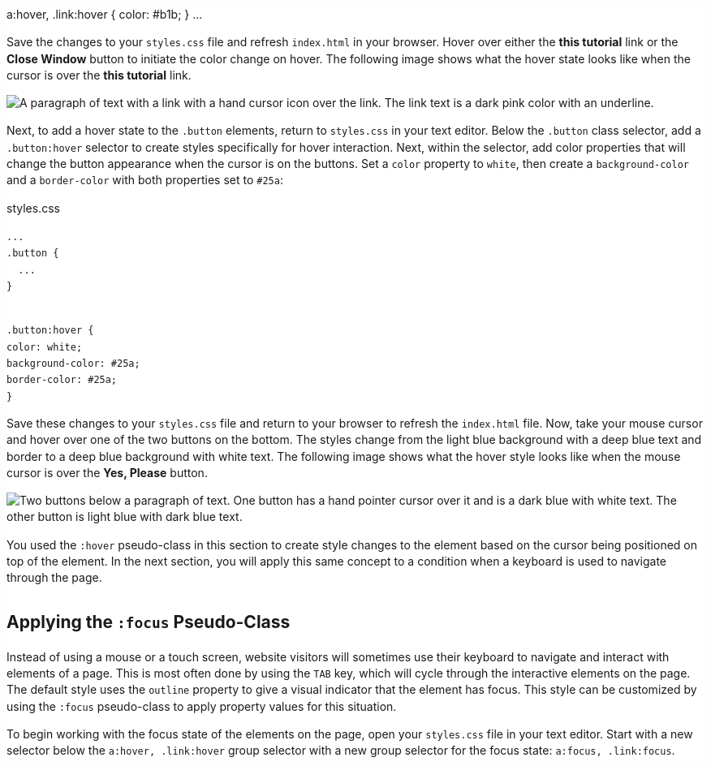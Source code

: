 <span class="highlight">a:hover,</span>
<span class="highlight">.link:hover {</span>
  <span class="highlight">color: #b1b;</span>
<span class="highlight">}</span>
...
</code></pre>
<p>Save the changes to your <code>styles.css</code> file and refresh <code>index.html</code> in your browser. Hover over either the <strong>this tutorial</strong> link or the <strong>Close Window</strong> button to initiate the color change on hover. The following image shows what the hover state looks like when the cursor is over the <strong>this tutorial</strong> link.</p>

<p><img src="https://assets.digitalocean.com/articles/67710/9.png" alt="A paragraph of text with a link with a hand cursor icon over the link. The link text is a dark pink color with an underline."></p>

<p>Next, to add a hover state to the <code>.button</code> elements, return to <code>styles.css</code> in your text editor. Below the <code>.button</code> class selector, add a <code>.button:hover</code> selector to create styles specifically for hover interaction. Next, within the selector, add color properties that will change the button appearance when the cursor is on the buttons. Set a <code>color</code> property to <code>white</code>, then create a <code>background-color</code> and a <code>border-color</code> with both properties set to <code>#25a</code>:</p>
<div class="code-label " title="styles.css">styles.css</div><pre class="code-pre "><code class="code-highlight language-css">...
.button {
  ...
}

<span class="highlight">.button:hover {</span>
  <span class="highlight">color: white;</span>
  <span class="highlight">background-color: #25a;</span>
  <span class="highlight">border-color: #25a;</span>
<span class="highlight">}</span>
</code></pre>
<p>Save these changes to your <code>styles.css</code> file and return to your browser to refresh the <code>index.html</code> file. Now, take your mouse cursor and hover over one of the two buttons on the bottom. The styles change from the light blue background with a deep blue text and border to a deep blue background with white text. The following image shows what the hover style looks like when the mouse cursor is over the <strong>Yes, Please</strong> button.</p>

<p><img src="https://assets.digitalocean.com/articles/67710/10.png" alt="Two buttons below a paragraph of text. One button has a hand pointer cursor over it and is a dark blue with white text. The other button is light blue with dark blue text."></p>

<p>You used the <code>:hover</code> pseudo-class in this section to create style changes to the element based on the cursor being positioned on top of the element. In the next section, you will apply this same concept to a condition when a keyboard is used to navigate through the page.</p>

<h2 id="applying-the-focus-pseudo-class">Applying the <code>:focus</code> Pseudo-Class</h2>

<p>Instead of using a mouse or a touch screen, website visitors will sometimes use their keyboard to navigate and interact with elements of a page. This is most often done by using the <code>TAB</code> key, which will cycle through the interactive elements on the page. The default style uses the <code>outline</code> property to give a visual indicator that the element has focus. This style can be customized by using the <code>:focus</code> pseudo-class to apply property values for this situation.</p>

<p>To begin working with the focus state of the elements on the page, open your <code>styles.css</code> file in your text editor. Start with a new selector below the <code>a:hover, .link:hover</code> group selector with a new group selector for the focus state: <code>a:focus, .link:focus</code>.</p>
